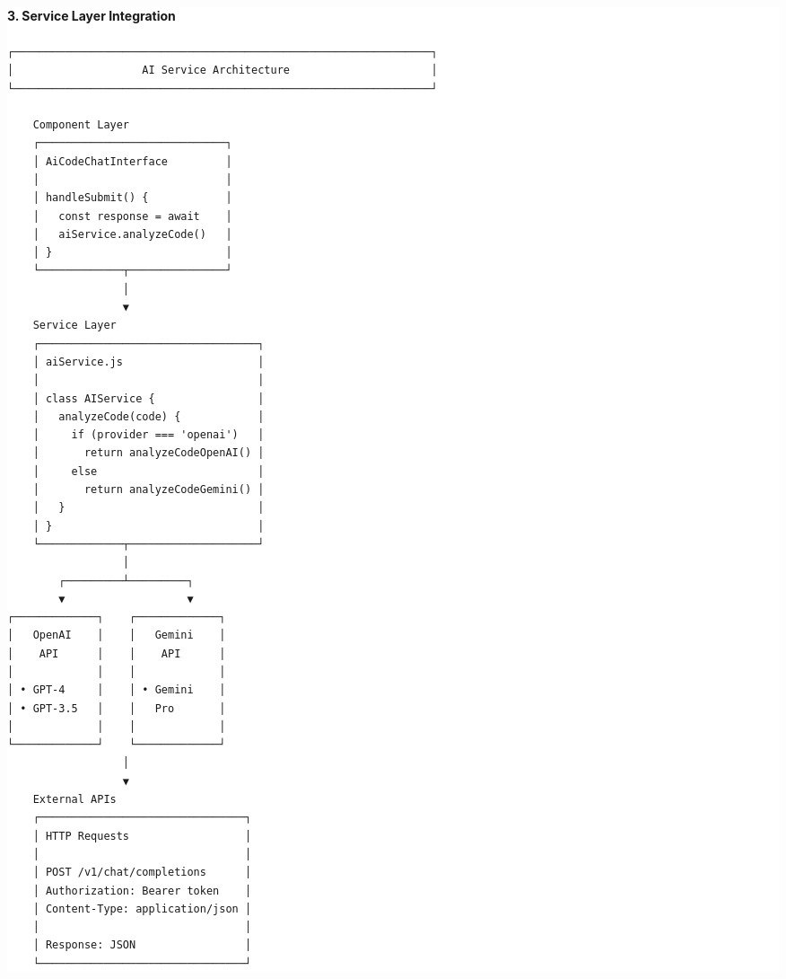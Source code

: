 #### 3. Service Layer Integration
```
┌─────────────────────────────────────────────────────────────────┐
│                    AI Service Architecture                      │
└─────────────────────────────────────────────────────────────────┘

    Component Layer
    ┌─────────────────────────────┐
    │ AiCodeChatInterface         │
    │                             │
    │ handleSubmit() {            │
    │   const response = await    │
    │   aiService.analyzeCode()   │
    │ }                           │
    └─────────────┬───────────────┘
                  │
                  ▼
    Service Layer
    ┌──────────────────────────────────┐
    │ aiService.js                     │
    │                                  │
    │ class AIService {                │
    │   analyzeCode(code) {            │
    │     if (provider === 'openai')   │
    │       return analyzeCodeOpenAI() │
    │     else                         │
    │       return analyzeCodeGemini() │
    │   }                              │
    │ }                                │
    └─────────────┬────────────────────┘
                  │
        ┌─────────┴─────────┐
        ▼                   ▼
┌─────────────┐    ┌─────────────┐
│   OpenAI    │    │   Gemini    │
│    API      │    │    API      │
│             │    │             │
│ • GPT-4     │    │ • Gemini    │
│ • GPT-3.5   │    │   Pro       │
│             │    │             │
└─────────────┘    └─────────────┘
                  │
                  ▼
    External APIs
    ┌────────────────────────────────┐
    │ HTTP Requests                  │
    │                                │
    │ POST /v1/chat/completions      │
    │ Authorization: Bearer token    │
    │ Content-Type: application/json │
    │                                │
    │ Response: JSON                 │
    └────────────────────────────────┘
```
